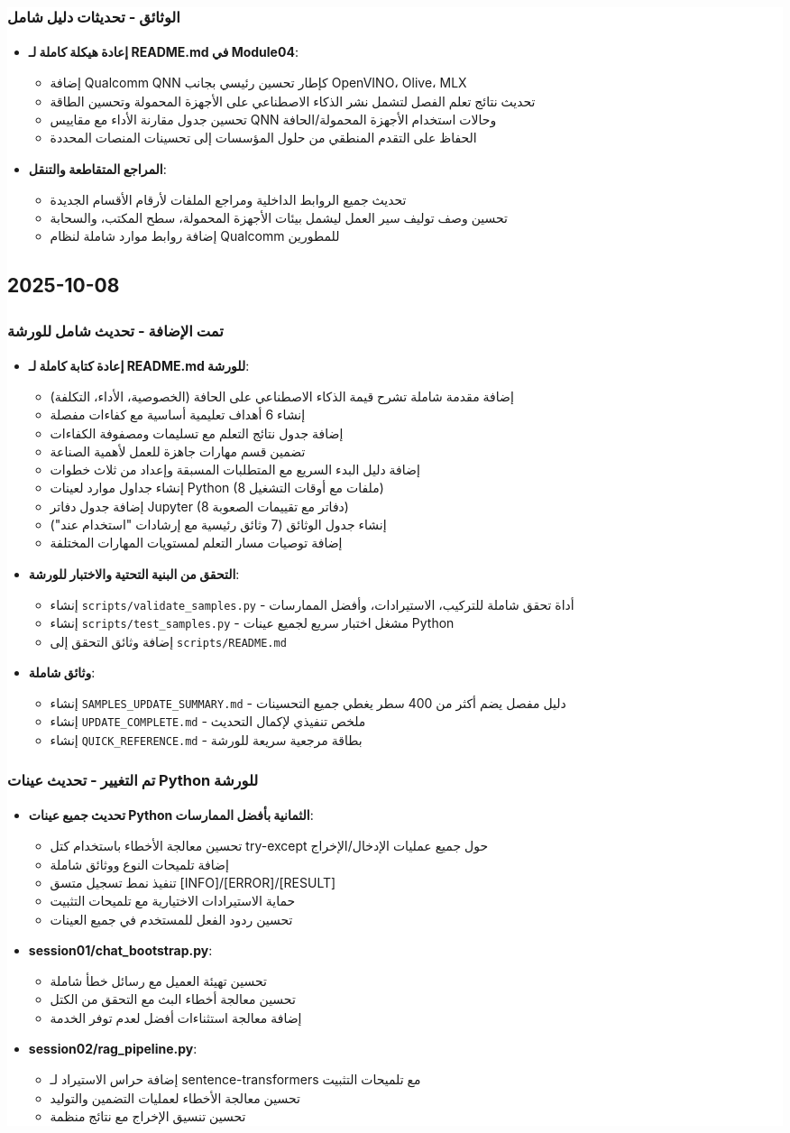 ### الوثائق - تحديثات دليل شامل
- **إعادة هيكلة كاملة لـ README.md في Module04**:
  - إضافة Qualcomm QNN كإطار تحسين رئيسي بجانب OpenVINO، Olive، MLX
  - تحديث نتائج تعلم الفصل لتشمل نشر الذكاء الاصطناعي على الأجهزة المحمولة وتحسين الطاقة
  - تحسين جدول مقارنة الأداء مع مقاييس QNN وحالات استخدام الأجهزة المحمولة/الحافة
  - الحفاظ على التقدم المنطقي من حلول المؤسسات إلى تحسينات المنصات المحددة

- **المراجع المتقاطعة والتنقل**:
  - تحديث جميع الروابط الداخلية ومراجع الملفات لأرقام الأقسام الجديدة
  - تحسين وصف توليف سير العمل ليشمل بيئات الأجهزة المحمولة، سطح المكتب، والسحابة
  - إضافة روابط موارد شاملة لنظام Qualcomm للمطورين

## 2025-10-08

### تمت الإضافة - تحديث شامل للورشة
- **إعادة كتابة كاملة لـ README.md للورشة**:
  - إضافة مقدمة شاملة تشرح قيمة الذكاء الاصطناعي على الحافة (الخصوصية، الأداء، التكلفة)
  - إنشاء 6 أهداف تعليمية أساسية مع كفاءات مفصلة
  - إضافة جدول نتائج التعلم مع تسليمات ومصفوفة الكفاءات
  - تضمين قسم مهارات جاهزة للعمل لأهمية الصناعة
  - إضافة دليل البدء السريع مع المتطلبات المسبقة وإعداد من ثلاث خطوات
  - إنشاء جداول موارد لعينات Python (8 ملفات مع أوقات التشغيل)
  - إضافة جدول دفاتر Jupyter (8 دفاتر مع تقييمات الصعوبة)
  - إنشاء جدول الوثائق (7 وثائق رئيسية مع إرشادات "استخدام عند")
  - إضافة توصيات مسار التعلم لمستويات المهارات المختلفة

- **التحقق من البنية التحتية والاختبار للورشة**:
  - إنشاء `scripts/validate_samples.py` - أداة تحقق شاملة للتركيب، الاستيرادات، وأفضل الممارسات
  - إنشاء `scripts/test_samples.py` - مشغل اختبار سريع لجميع عينات Python
  - إضافة وثائق التحقق إلى `scripts/README.md`

- **وثائق شاملة**:
  - إنشاء `SAMPLES_UPDATE_SUMMARY.md` - دليل مفصل يضم أكثر من 400 سطر يغطي جميع التحسينات
  - إنشاء `UPDATE_COMPLETE.md` - ملخص تنفيذي لإكمال التحديث
  - إنشاء `QUICK_REFERENCE.md` - بطاقة مرجعية سريعة للورشة

### تم التغيير - تحديث عينات Python للورشة
- **تحديث جميع عينات Python الثمانية بأفضل الممارسات**:
  - تحسين معالجة الأخطاء باستخدام كتل try-except حول جميع عمليات الإدخال/الإخراج
  - إضافة تلميحات النوع ووثائق شاملة
  - تنفيذ نمط تسجيل متسق [INFO]/[ERROR]/[RESULT]
  - حماية الاستيرادات الاختيارية مع تلميحات التثبيت
  - تحسين ردود الفعل للمستخدم في جميع العينات

- **session01/chat_bootstrap.py**:
  - تحسين تهيئة العميل مع رسائل خطأ شاملة
  - تحسين معالجة أخطاء البث مع التحقق من الكتل
  - إضافة معالجة استثناءات أفضل لعدم توفر الخدمة

- **session02/rag_pipeline.py**:
  - إضافة حراس الاستيراد لـ sentence-transformers مع تلميحات التثبيت
  - تحسين معالجة الأخطاء لعمليات التضمين والتوليد
  - تحسين تنسيق الإخراج مع نتائج منظمة
